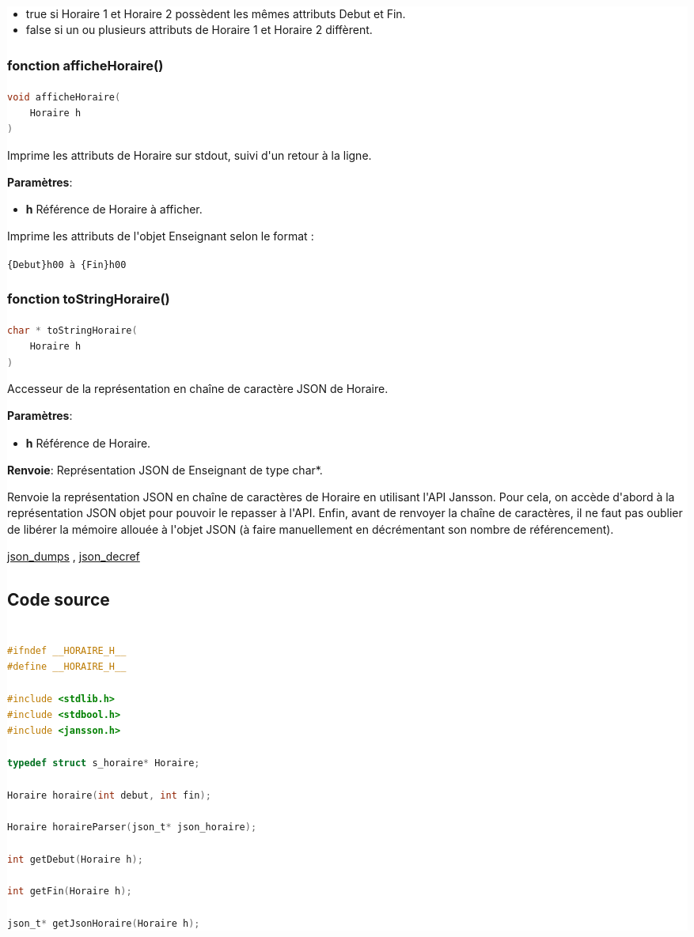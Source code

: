 * true si Horaire 1 et Horaire 2 possèdent les mêmes attributs Debut et Fin.
* false si un ou plusieurs attributs de Horaire 1 et Horaire 2 diffèrent.

### fonction afficheHoraire()

```c
void afficheHoraire(
    Horaire h
)
```

Imprime les attributs de Horaire sur stdout, suivi d'un retour à la ligne.

**Paramètres**:

* **h** Référence de Horaire à afficher.

Imprime les attributs de l'objet Enseignant selon le format :

```txt
{Debut}h00 à {Fin}h00
```

### fonction toStringHoraire()

```c
char * toStringHoraire(
    Horaire h
)
```

Accesseur de la représentation en chaîne de caractère JSON de Horaire.

**Paramètres**:

* **h** Référence de Horaire.

**Renvoie**: Représentation JSON de Enseignant de type char*.

Renvoie la représentation JSON en chaîne de caractères de Horaire en utilisant l'API Jansson. Pour cela, on accède d'abord à la représentation JSON objet pour pouvoir le repasser à l'API. Enfin, avant de renvoyer la chaîne de caractères, il ne faut pas oublier de libérer la mémoire allouée à l'objet JSON (à faire manuellement en décrémentant son nombre de référencement).

[json_dumps](https://jansson.readthedocs.io/en/latest/apiref.html#c.json_dumps) , [json_decref](https://jansson.readthedocs.io/en/latest/apiref.html#c.json_decref)

## Code source

```c

#ifndef __HORAIRE_H__
#define __HORAIRE_H__

#include <stdlib.h>
#include <stdbool.h>
#include <jansson.h>

typedef struct s_horaire* Horaire;

Horaire horaire(int debut, int fin);

Horaire horaireParser(json_t* json_horaire);

int getDebut(Horaire h);

int getFin(Horaire h);

json_t* getJsonHoraire(Horaire h);

```